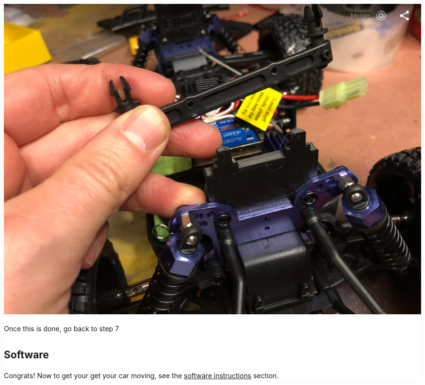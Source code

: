 ![adapter](../assets/build_hardware/Desert_Monster_adapter.png)

Once this is done, go back to step 7

## Software

Congrats!  Now to get your get your car moving, see the [software instructions](install_software.md) section.

